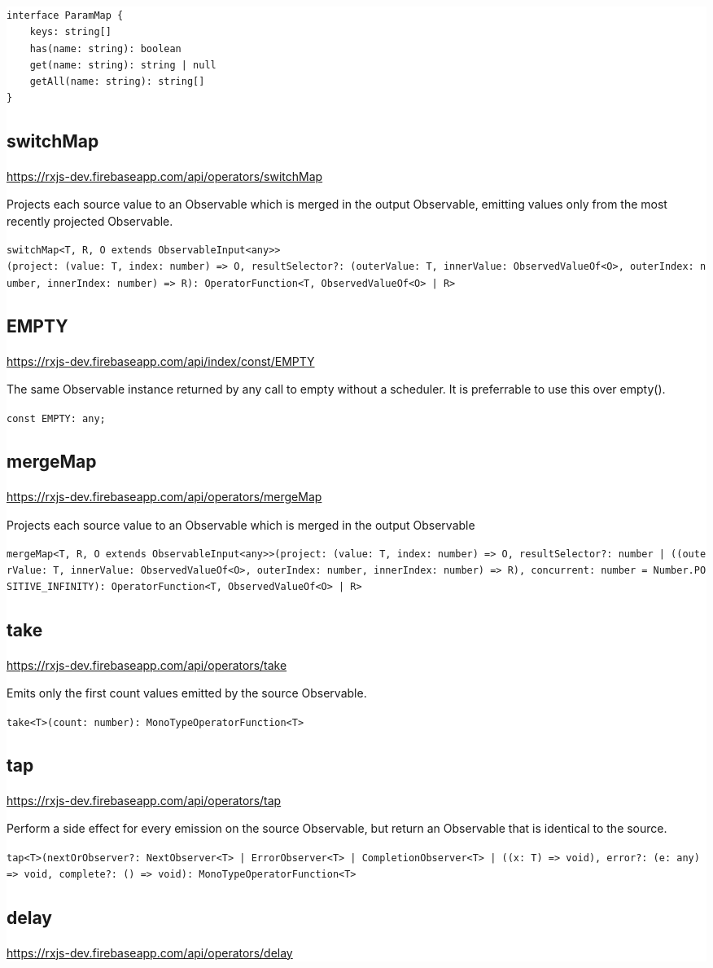     interface ParamMap {
        keys: string[]
        has(name: string): boolean
        get(name: string): string | null
        getAll(name: string): string[]
    }

## switchMap
https://rxjs-dev.firebaseapp.com/api/operators/switchMap

Projects each source value to an Observable which is merged in the output Observable, emitting values only from the most recently projected Observable.

    switchMap<T, R, O extends ObservableInput<any>>
    (project: (value: T, index: number) => O, resultSelector?: (outerValue: T, innerValue: ObservedValueOf<O>, outerIndex: number, innerIndex: number) => R): OperatorFunction<T, ObservedValueOf<O> | R>


## EMPTY
https://rxjs-dev.firebaseapp.com/api/index/const/EMPTY

The same Observable instance returned by any call to empty without a scheduler. It is preferrable to use this over empty().

    const EMPTY: any;

## mergeMap
https://rxjs-dev.firebaseapp.com/api/operators/mergeMap

Projects each source value to an Observable which is merged in the output Observable

    mergeMap<T, R, O extends ObservableInput<any>>(project: (value: T, index: number) => O, resultSelector?: number | ((outerValue: T, innerValue: ObservedValueOf<O>, outerIndex: number, innerIndex: number) => R), concurrent: number = Number.POSITIVE_INFINITY): OperatorFunction<T, ObservedValueOf<O> | R>

## take
https://rxjs-dev.firebaseapp.com/api/operators/take

Emits only the first count values emitted by the source Observable.

    take<T>(count: number): MonoTypeOperatorFunction<T>

## tap
https://rxjs-dev.firebaseapp.com/api/operators/tap

Perform a side effect for every emission on the source Observable, but return an Observable that is identical to the source.

    tap<T>(nextOrObserver?: NextObserver<T> | ErrorObserver<T> | CompletionObserver<T> | ((x: T) => void), error?: (e: any) => void, complete?: () => void): MonoTypeOperatorFunction<T>

## delay
https://rxjs-dev.firebaseapp.com/api/operators/delay

